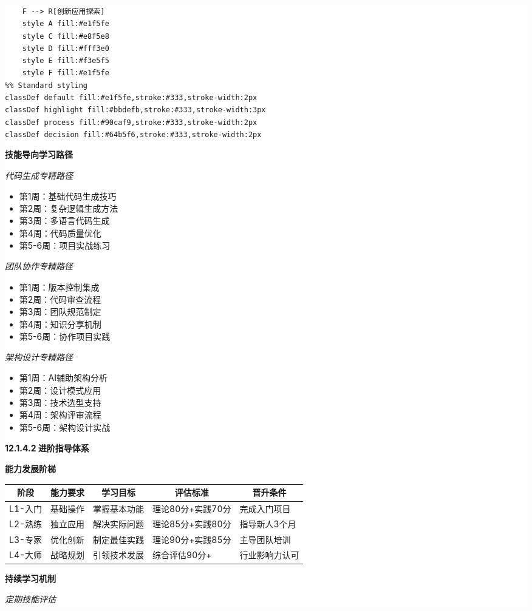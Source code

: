 ```mermaid
    F --> R[创新应用探索]
    style A fill:#e1f5fe
    style C fill:#e8f5e8
    style D fill:#fff3e0
    style E fill:#f3e5f5
    style F fill:#e1f5fe
%% Standard styling
classDef default fill:#e1f5fe,stroke:#333,stroke-width:2px
classDef highlight fill:#bbdefb,stroke:#333,stroke-width:3px
classDef process fill:#90caf9,stroke:#333,stroke-width:2px
classDef decision fill:#64b5f6,stroke:#333,stroke-width:2px
```

**技能导向学习路径**

*代码生成专精路径*

- 第1周：基础代码生成技巧
- 第2周：复杂逻辑生成方法
- 第3周：多语言代码生成
- 第4周：代码质量优化
- 第5-6周：项目实战练习

*团队协作专精路径*

- 第1周：版本控制集成
- 第2周：代码审查流程
- 第3周：团队规范制定
- 第4周：知识分享机制
- 第5-6周：协作项目实践

*架构设计专精路径*

- 第1周：AI辅助架构分析
- 第2周：设计模式应用
- 第3周：技术选型支持
- 第4周：架构评审流程
- 第5-6周：架构设计实战

**12.1.4.2 进阶指导体系**


**能力发展阶梯**

| 阶段    | 能力要求 | 学习目标     | 评估标准          | 晋升条件       |
| ------- | -------- | ------------ | ----------------- | -------------- |
| L1-入门 | 基础操作 | 掌握基本功能 | 理论80分+实践70分 | 完成入门项目   |
| L2-熟练 | 独立应用 | 解决实际问题 | 理论85分+实践80分 | 指导新人3个月  |
| L3-专家 | 优化创新 | 制定最佳实践 | 理论90分+实践85分 | 主导团队培训   |
| L4-大师 | 战略规划 | 引领技术发展 | 综合评估90分+     | 行业影响力认可 |

**持续学习机制**

*定期技能评估*
